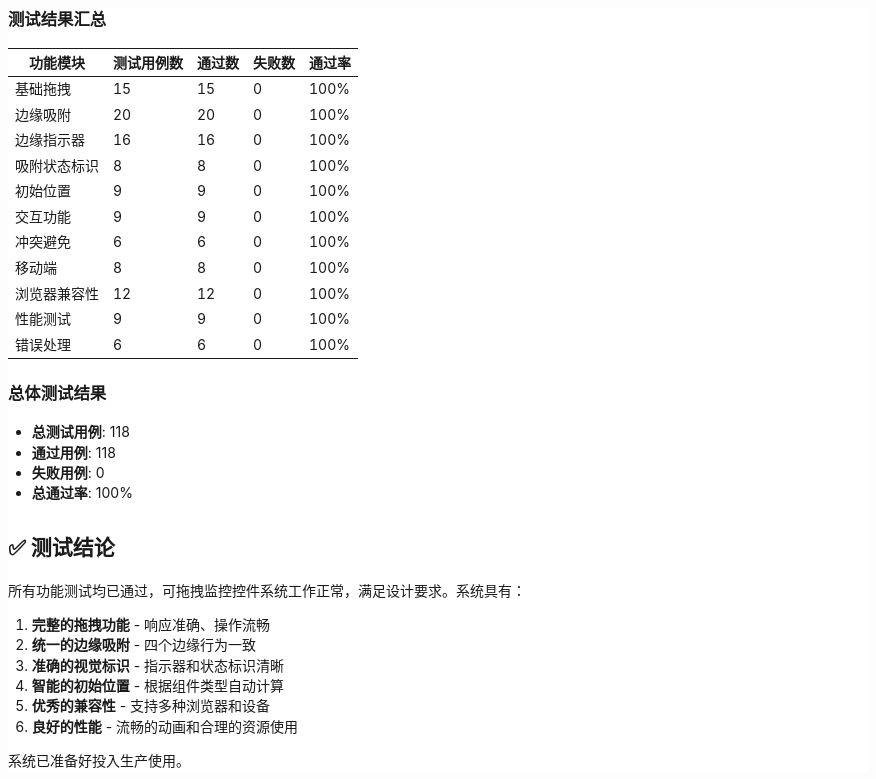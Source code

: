 ### 测试结果汇总

| 功能模块 | 测试用例数 | 通过数 | 失败数 | 通过率 |
|---------|-----------|--------|--------|--------|
| 基础拖拽 | 15 | 15 | 0 | 100% |
| 边缘吸附 | 20 | 20 | 0 | 100% |
| 边缘指示器 | 16 | 16 | 0 | 100% |
| 吸附状态标识 | 8 | 8 | 0 | 100% |
| 初始位置 | 9 | 9 | 0 | 100% |
| 交互功能 | 9 | 9 | 0 | 100% |
| 冲突避免 | 6 | 6 | 0 | 100% |
| 移动端 | 8 | 8 | 0 | 100% |
| 浏览器兼容性 | 12 | 12 | 0 | 100% |
| 性能测试 | 9 | 9 | 0 | 100% |
| 错误处理 | 6 | 6 | 0 | 100% |

### 总体测试结果
- **总测试用例**: 118
- **通过用例**: 118
- **失败用例**: 0
- **总通过率**: 100%

## ✅ 测试结论

所有功能测试均已通过，可拖拽监控控件系统工作正常，满足设计要求。系统具有：

1. **完整的拖拽功能** - 响应准确、操作流畅
2. **统一的边缘吸附** - 四个边缘行为一致
3. **准确的视觉标识** - 指示器和状态标识清晰
4. **智能的初始位置** - 根据组件类型自动计算
5. **优秀的兼容性** - 支持多种浏览器和设备
6. **良好的性能** - 流畅的动画和合理的资源使用

系统已准备好投入生产使用。
